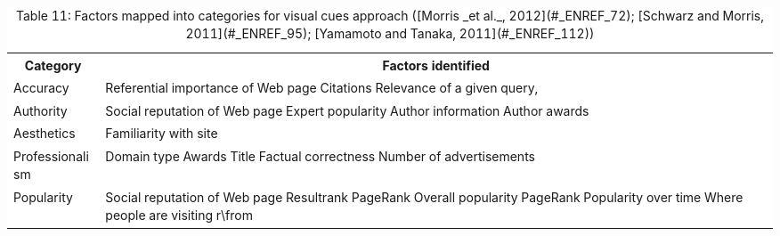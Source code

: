 <table class="center"><caption>  
Table 11: Factors mapped into categories for visual cues approach ([Morris _et al._, 2012](#_ENREF_72); [Schwarz and Morris, 2011](#_ENREF_95); [Yamamoto and Tanaka, 2011](#_ENREF_112))</caption>

<tbody>

<tr>

<th>Category</th>

<th>Factors identified</th>

</tr>

<tr>

<td>Accuracy</td>

<td>Referential importance of Web page  
Citations  
Relevance of a given query,</td>

</tr>

<tr>

<td>Authority</td>

<td>Social reputation of Web page  
Expert popularity  
Author information  
Author awards</td>

</tr>

<tr>

<td>Aesthetics</td>

<td>Familiarity with site</td>

</tr>

<tr>

<td>Professionalism</td>

<td>Domain type  
Awards  
Title  
Factual correctness  
Number of advertisements</td>

</tr>

<tr>

<td>Popularity</td>

<td>Social reputation of Web page  
Resultrank  
PageRank  
Overall popularity  
PageRank  
Popularity over time  
Where people are visiting r\from</td>
